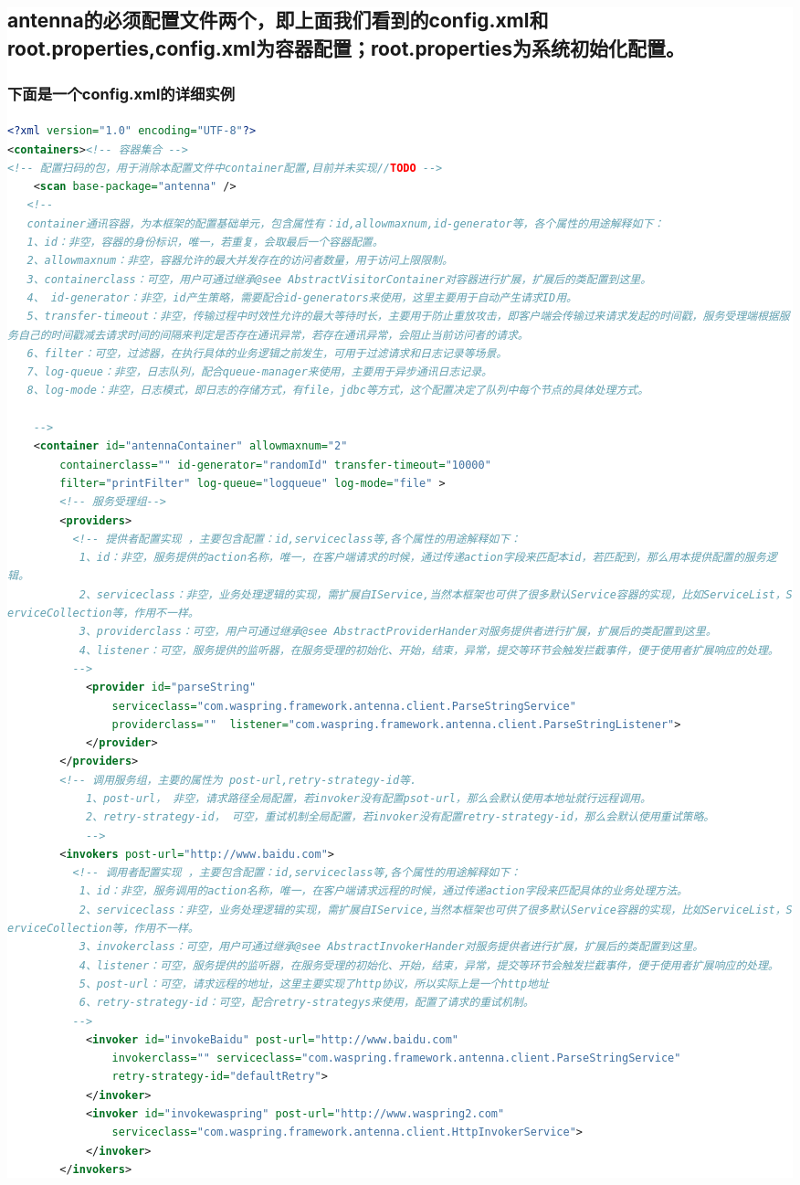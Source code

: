 ## antenna的必须配置文件两个，即上面我们看到的config.xml和root.properties,config.xml为容器配置；root.properties为系统初始化配置。
### 下面是一个config.xml的详细实例
```xml
<?xml version="1.0" encoding="UTF-8"?>
<containers><!-- 容器集合 -->
<!-- 配置扫码的包，用于消除本配置文件中container配置,目前并未实现//TODO -->
	<scan base-package="antenna" />
   <!-- 
   container通讯容器，为本框架的配置基础单元，包含属性有：id,allowmaxnum,id-generator等，各个属性的用途解释如下：
   1、id：非空，容器的身份标识，唯一，若重复，会取最后一个容器配置。
   2、allowmaxnum：非空，容器允许的最大并发存在的访问者数量，用于访问上限限制。
   3、containerclass：可空，用户可通过继承@see AbstractVisitorContainer对容器进行扩展，扩展后的类配置到这里。
   4、 id-generator：非空，id产生策略，需要配合id-generators来使用，这里主要用于自动产生请求ID用。
   5、transfer-timeout：非空，传输过程中时效性允许的最大等待时长，主要用于防止重放攻击，即客户端会传输过来请求发起的时间戳，服务受理端根据服务自己的时间戳减去请求时间的间隔来判定是否存在通讯异常，若存在通讯异常，会阻止当前访问者的请求。
   6、filter：可空，过滤器，在执行具体的业务逻辑之前发生，可用于过滤请求和日志记录等场景。
   7、log-queue：非空，日志队列，配合queue-manager来使用，主要用于异步通讯日志记录。
   8、log-mode：非空，日志模式，即日志的存储方式，有file，jdbc等方式，这个配置决定了队列中每个节点的具体处理方式。
    
    -->
	<container id="antennaContainer" allowmaxnum="2"
		containerclass="" id-generator="randomId" transfer-timeout="10000"
		filter="printFilter" log-queue="logqueue" log-mode="file" >
		<!-- 服务受理组-->
		<providers>
		  <!-- 提供者配置实现 ，主要包含配置：id,serviceclass等,各个属性的用途解释如下：
		   1、id：非空，服务提供的action名称，唯一，在客户端请求的时候，通过传递action字段来匹配本id，若匹配到，那么用本提供配置的服务逻辑。
		   2、serviceclass：非空，业务处理逻辑的实现，需扩展自IService,当然本框架也可供了很多默认Service容器的实现，比如ServiceList，ServiceCollection等，作用不一样。
		   3、providerclass：可空，用户可通过继承@see AbstractProviderHander对服务提供者进行扩展，扩展后的类配置到这里。
		   4、listener：可空，服务提供的监听器，在服务受理的初始化、开始，结束，异常，提交等环节会触发拦截事件，便于使用者扩展响应的处理。
		  -->
			<provider id="parseString"
				serviceclass="com.waspring.framework.antenna.client.ParseStringService"
				providerclass=""  listener="com.waspring.framework.antenna.client.ParseStringListener">
			</provider>
		</providers>
		<!-- 调用服务组，主要的属性为 post-url,retry-strategy-id等.
		    1、post-url， 非空，请求路径全局配置，若invoker没有配置psot-url，那么会默认使用本地址就行远程调用。
		    2、retry-strategy-id， 可空，重试机制全局配置，若invoker没有配置retry-strategy-id，那么会默认使用重试策略。
		    -->
		<invokers post-url="http://www.baidu.com"> 
		  <!-- 调用者配置实现 ，主要包含配置：id,serviceclass等,各个属性的用途解释如下：
		   1、id：非空，服务调用的action名称，唯一，在客户端请求远程的时候，通过传递action字段来匹配具体的业务处理方法。
		   2、serviceclass：非空，业务处理逻辑的实现，需扩展自IService,当然本框架也可供了很多默认Service容器的实现，比如ServiceList，ServiceCollection等，作用不一样。
		   3、invokerclass：可空，用户可通过继承@see AbstractInvokerHander对服务提供者进行扩展，扩展后的类配置到这里。
		   4、listener：可空，服务提供的监听器，在服务受理的初始化、开始，结束，异常，提交等环节会触发拦截事件，便于使用者扩展响应的处理。
		   5、post-url：可空，请求远程的地址，这里主要实现了http协议，所以实际上是一个http地址
		   6、retry-strategy-id：可空，配合retry-strategys来使用，配置了请求的重试机制。
		  -->
			<invoker id="invokeBaidu" post-url="http://www.baidu.com"
				invokerclass="" serviceclass="com.waspring.framework.antenna.client.ParseStringService"
				retry-strategy-id="defaultRetry">
			</invoker>
			<invoker id="invokewaspring" post-url="http://www.waspring2.com"
				serviceclass="com.waspring.framework.antenna.client.HttpInvokerService">
			</invoker>
		</invokers>
```
